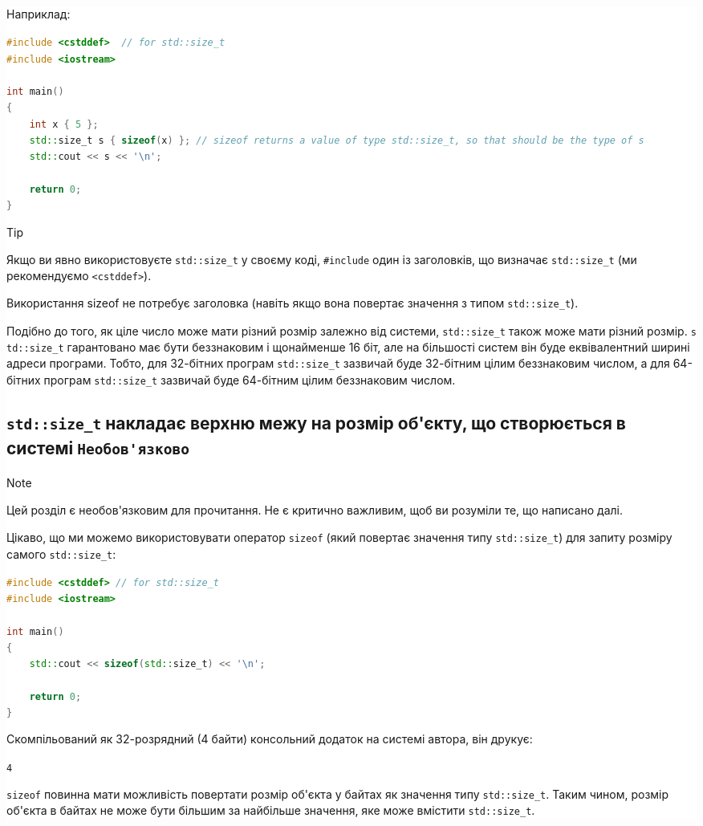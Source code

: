 Наприклад:
```cpp
#include <cstddef>  // for std::size_t
#include <iostream>

int main()
{
    int x { 5 };
    std::size_t s { sizeof(x) }; // sizeof returns a value of type std::size_t, so that should be the type of s
    std::cout << s << '\n';

    return 0;
}
```

> [!tip]
> Якщо ви явно використовуєте `std::size_t` у своєму коді, `#include` один із заголовків, що визначає `std::size_t` (ми рекомендуємо `<cstddef>`).
> 
> Використання sizeof не потребує заголовка (навіть якщо вона повертає значення з типом `std::size_t`).

Подібно до того, як ціле число може мати різний розмір залежно від системи, `std::size_t` також може мати різний розмір. `std::size_t` гарантовано має бути беззнаковим і щонайменше 16 біт, але на більшості систем він буде еквівалентний ширині адреси програми. Тобто, для 32-бітних програм `std::size_t` зазвичай буде 32-бітним цілим беззнаковим числом, а для 64-бітних програм `std::size_t` зазвичай буде 64-бітним цілим беззнаковим числом.
## `std::size_t` накладає верхню межу на розмір об'єкту, що створюється в системі `Необов'язково`

> [!NOTE]
> Цей розділ є необов'язковим для прочитання. Не є критично важливим, щоб ви розуміли те, що написано далі.

Цікаво, що ми можемо використовувати оператор `sizeof` (який повертає значення типу `std::size_t`) для запиту розміру самого `std::size_t`:
```cpp
#include <cstddef> // for std::size_t
#include <iostream>

int main()
{
	std::cout << sizeof(std::size_t) << '\n';

	return 0;
}
```
Скомпільований як 32-розрядний (4 байти) консольний додаток на системі автора, він друкує:
```
4
```
`sizeof` повинна мати можливість повертати розмір об'єкта у байтах як значення типу `std::size_t`. Таким чином, розмір об'єкта в байтах не може бути більшим за найбільше значення, яке може вмістити `std::size_t`.
